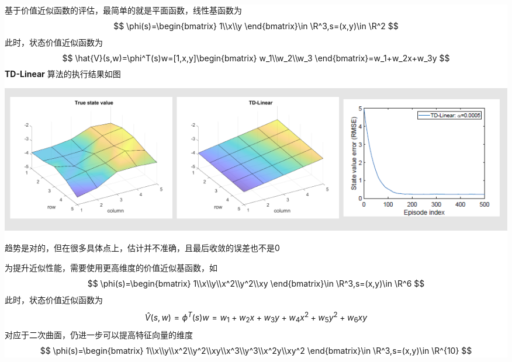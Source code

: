 基于价值近似函数的评估，最简单的就是平面函数，线性基函数为
$$
\phi(s)=\begin{bmatrix}
1\\x\\y
\end{bmatrix}\in \R^3,s=(x,y)\in \R^2
$$
此时，状态价值近似函数为
$$
\hat{V}(s,w)=\phi^T(s)w=[1,x,y]\begin{bmatrix}
w_1\\w_2\\w_3
\end{bmatrix}=w_1+w_2x+w_3y
$$
**TD-Linear** 算法的执行结果如图

![image-20240304234302772](函数型方法/image-20240304234302772.png)

趋势是对的，但在很多具体点上，估计并不准确，且最后收敛的误差也不是0

为提升近似性能，需要使用更高维度的价值近似基函数，如
$$
\phi(s)=\begin{bmatrix}
1\\x\\y\\x^2\\y^2\\xy
\end{bmatrix}\in \R^3,s=(x,y)\in \R^6
$$
此时，状态价值近似函数为
$$
\hat{V}(s,w)=\phi^T(s)w=w_1+w_2x+w_3y+w_4x^2+w_5y^2+w_6xy
$$
对应于二次曲面，仍进一步可以提高特征向量的维度
$$
\phi(s)=\begin{bmatrix}
1\\x\\y\\x^2\\y^2\\xy\\x^3\\y^3\\x^2y\\xy^2
\end{bmatrix}\in \R^3,s=(x,y)\in \R^{10}
$$